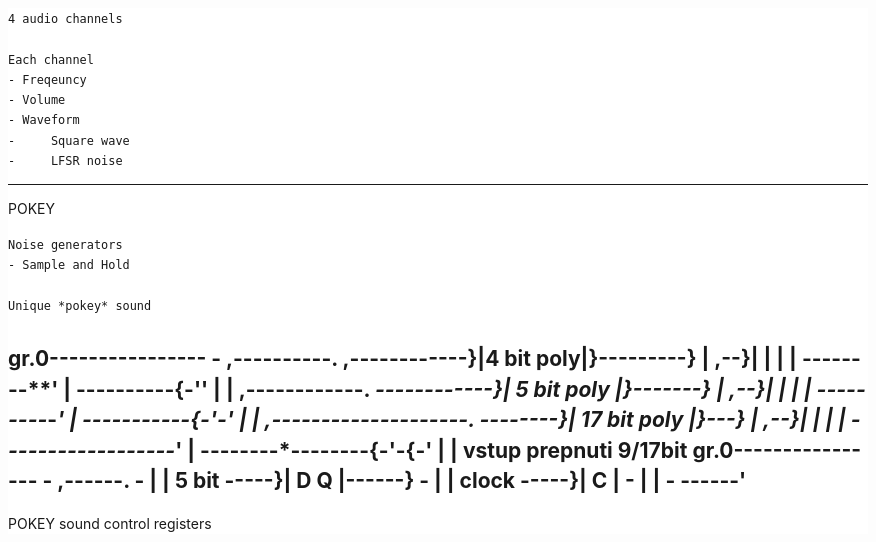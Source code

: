     4 audio channels

    Each channel
    - Freqeuncy
    - Volume
    - Waveform
    -     Square wave
    -     LFSR noise
--------------------
POKEY

    Noise generators
    - Sample and Hold

    Unique *pokey* sound
gr.0----------------
    -       ,----------.
,------------}|4 bit poly|}---------}
|         ,--}|          |
|         |   \--------**'
|         \----------{-''
|
|             ,------------.
*------------}| 5 bit poly |}-------}
|         ,--}|            |
|         |   \---------*-*'
|         \-----------{-'-'
|
|         ,--------------------.
*--------}|    17 bit poly     |}---}
|     ,--}|                    |
|     |   \---------------*---*'
|     \--------*--------{-'-{-'
|              |
vstup      prepnuti 9/17bit
gr.0----------------
    -     ,------.
    -     |      |
5 bit -----}| D  Q |------}
    -     |      |
clock -----}| C    |
    -     |      |
    -     \------'
--------------------
POKEY sound control
registers
